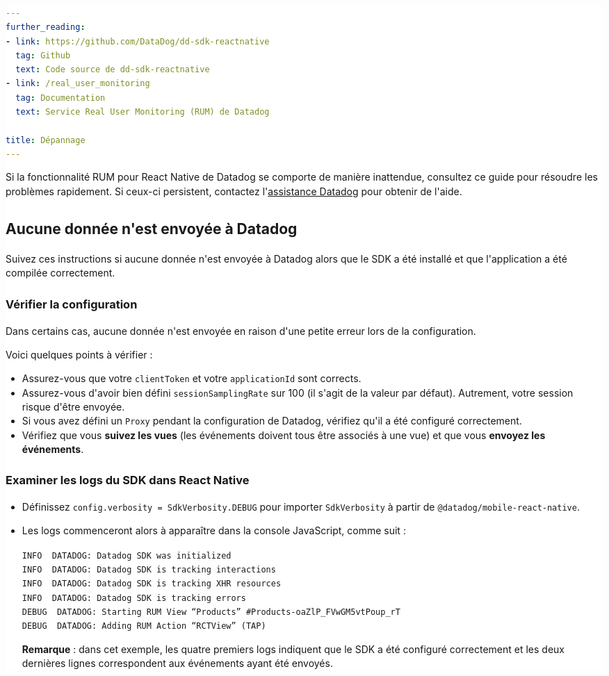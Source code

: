 ```yaml
---
further_reading:
- link: https://github.com/DataDog/dd-sdk-reactnative
  tag: Github
  text: Code source de dd-sdk-reactnative
- link: /real_user_monitoring
  tag: Documentation
  text: Service Real User Monitoring (RUM) de Datadog

title: Dépannage
---
```


Si la fonctionnalité RUM pour React Native de Datadog se comporte de manière inattendue, consultez ce guide pour résoudre les problèmes rapidement. Si ceux-ci persistent, contactez l'[assistance Datadog][1] pour obtenir de l'aide.

## Aucune donnée n'est envoyée à Datadog

Suivez ces instructions si aucune donnée n'est envoyée à Datadog alors que le SDK a été installé et que l'application a été compilée correctement.

### Vérifier la configuration

Dans certains cas, aucune donnée n'est envoyée en raison d'une petite erreur lors de la configuration.

Voici quelques points à vérifier :

- Assurez-vous que votre `clientToken` et votre `applicationId` sont corrects.
- Assurez-vous d'avoir bien défini `sessionSamplingRate` sur 100 (il s'agit de la valeur par défaut). Autrement, votre session risque d'être envoyée.
- Si vous avez défini un `Proxy` pendant la configuration de Datadog, vérifiez qu'il a été configuré correctement.
- Vérifiez que vous **suivez les vues** (les événements doivent tous être associés à une vue) et que vous **envoyez les événements**.

### Examiner les logs du SDK dans React Native

- Définissez `config.verbosity = SdkVerbosity.DEBUG` pour importer `SdkVerbosity` à partir de `@datadog/mobile-react-native`.
- Les logs commenceront alors à apparaître dans la console JavaScript, comme suit :

  ```
  INFO  DATADOG: Datadog SDK was initialized
  INFO  DATADOG: Datadog SDK is tracking interactions
  INFO  DATADOG: Datadog SDK is tracking XHR resources
  INFO  DATADOG: Datadog SDK is tracking errors
  DEBUG  DATADOG: Starting RUM View “Products” #Products-oaZlP_FVwGM5vtPoup_rT
  DEBUG  DATADOG: Adding RUM Action “RCTView” (TAP)
  ```

  **Remarque** : dans cet exemple, les quatre premiers logs indiquent que le SDK a été configuré correctement et les deux dernières lignes correspondent aux événements ayant été envoyés.


[1]: /fr/help
[2]: https://github.com/DataDog/dd-sdk-reactnative/blob/develop/docs/migrating_to_datadog_provider.md
[3]: https://github.com/JakeWharton/pidcat
[4]: https://github.com/JakeWharton/pidcat/issues/180#issuecomment-1124019329
[5]: https://github.com/facebook/react-native/commit/6e08f84719c47985e80123c72686d7a1c89b72ed
[6]: https://github.com/facebook/react-native/issues/28801